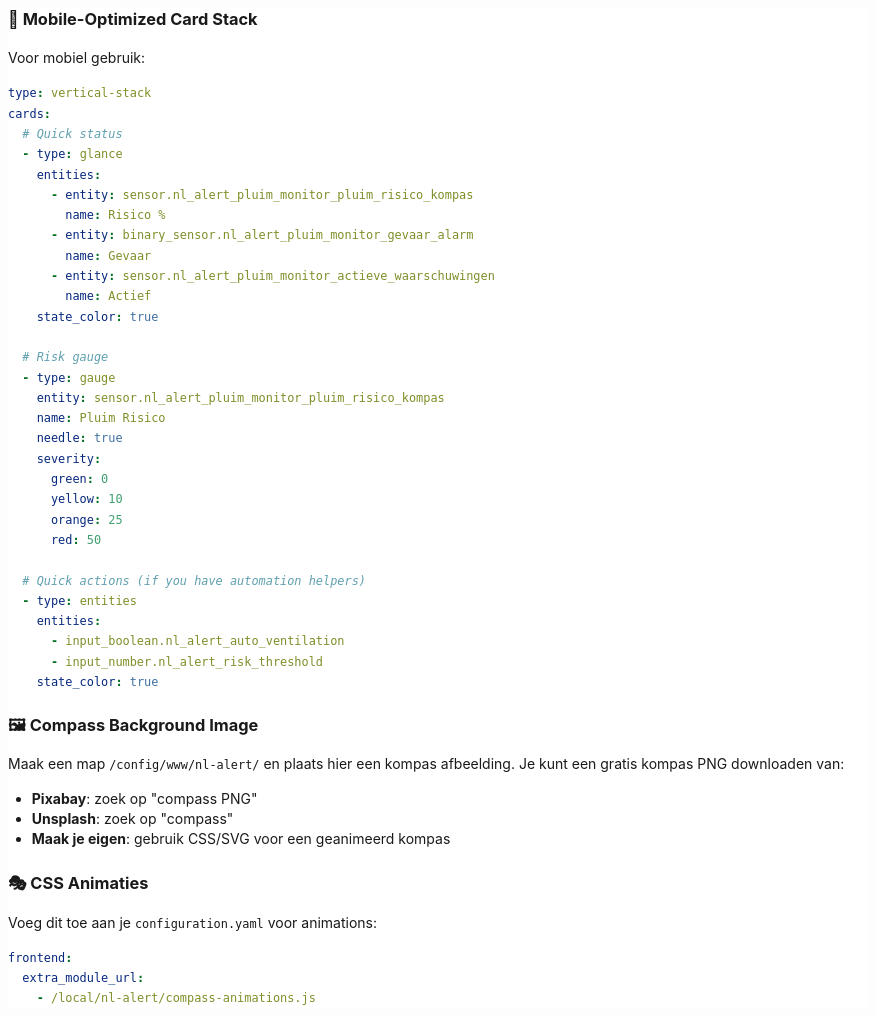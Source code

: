 ### 📱 **Mobile-Optimized Card Stack**

Voor mobiel gebruik:

```yaml
type: vertical-stack
cards:
  # Quick status
  - type: glance
    entities:
      - entity: sensor.nl_alert_pluim_monitor_pluim_risico_kompas
        name: Risico %
      - entity: binary_sensor.nl_alert_pluim_monitor_gevaar_alarm
        name: Gevaar
      - entity: sensor.nl_alert_pluim_monitor_actieve_waarschuwingen  
        name: Actief
    state_color: true
    
  # Risk gauge
  - type: gauge
    entity: sensor.nl_alert_pluim_monitor_pluim_risico_kompas
    name: Pluim Risico
    needle: true
    severity:
      green: 0
      yellow: 10
      orange: 25
      red: 50
      
  # Quick actions (if you have automation helpers)
  - type: entities
    entities:
      - input_boolean.nl_alert_auto_ventilation
      - input_number.nl_alert_risk_threshold
    state_color: true
```

### 🖼️ **Compass Background Image**

Maak een map `/config/www/nl-alert/` en plaats hier een kompas afbeelding. Je kunt een gratis kompas PNG downloaden van:

- **Pixabay**: zoek op "compass PNG" 
- **Unsplash**: zoek op "compass"
- **Maak je eigen**: gebruik CSS/SVG voor een geanimeerd kompas

### 🎭 **CSS Animaties**

Voeg dit toe aan je `configuration.yaml` voor animations:

```yaml
frontend:
  extra_module_url:
    - /local/nl-alert/compass-animations.js
```
